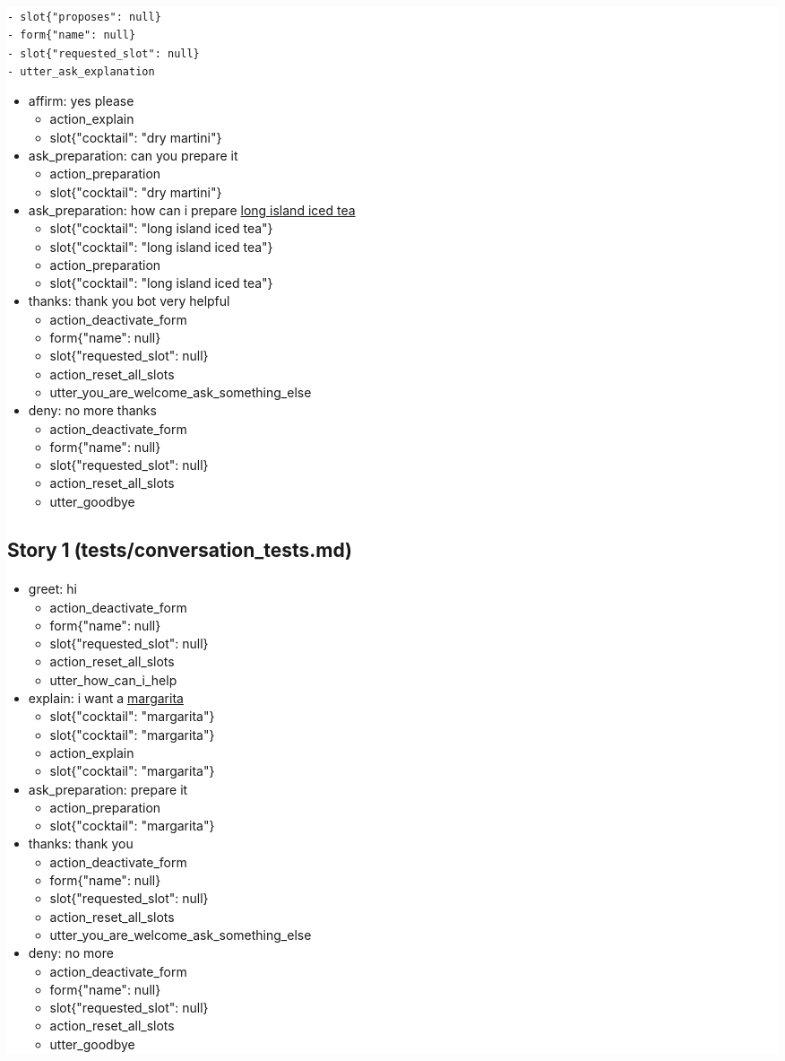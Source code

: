     - slot{"proposes": null}
    - form{"name": null}
    - slot{"requested_slot": null}
    - utter_ask_explanation
* affirm: yes please
    - action_explain
    - slot{"cocktail": "dry martini"}
* ask_preparation: can you prepare it
    - action_preparation
    - slot{"cocktail": "dry martini"}
* ask_preparation: how can i prepare [long island iced tea](cocktail)
    - slot{"cocktail": "long island iced tea"}
    - slot{"cocktail": "long island iced tea"}
    - action_preparation
    - slot{"cocktail": "long island iced tea"}
* thanks: thank you bot very helpful
    - action_deactivate_form
    - form{"name": null}
    - slot{"requested_slot": null}
    - action_reset_all_slots
    - utter_you_are_welcome_ask_something_else
* deny: no more thanks
    - action_deactivate_form
    - form{"name": null}
    - slot{"requested_slot": null}
    - action_reset_all_slots
    - utter_goodbye


## Story 1 (tests/conversation_tests.md)
* greet: hi
    - action_deactivate_form
    - form{"name": null}
    - slot{"requested_slot": null}
    - action_reset_all_slots
    - utter_how_can_i_help
* explain: i want a [margarita](cocktail)   
    - slot{"cocktail": "margarita"}
    - slot{"cocktail": "margarita"}
    - action_explain   <!-- predicted: search_form -->
    - slot{"cocktail": "margarita"}
* ask_preparation: prepare it
    - action_preparation
    - slot{"cocktail": "margarita"}
* thanks: thank you
    - action_deactivate_form
    - form{"name": null}
    - slot{"requested_slot": null}
    - action_reset_all_slots
    - utter_you_are_welcome_ask_something_else
* deny: no more
    - action_deactivate_form
    - form{"name": null}
    - slot{"requested_slot": null}
    - action_reset_all_slots
    - utter_goodbye
